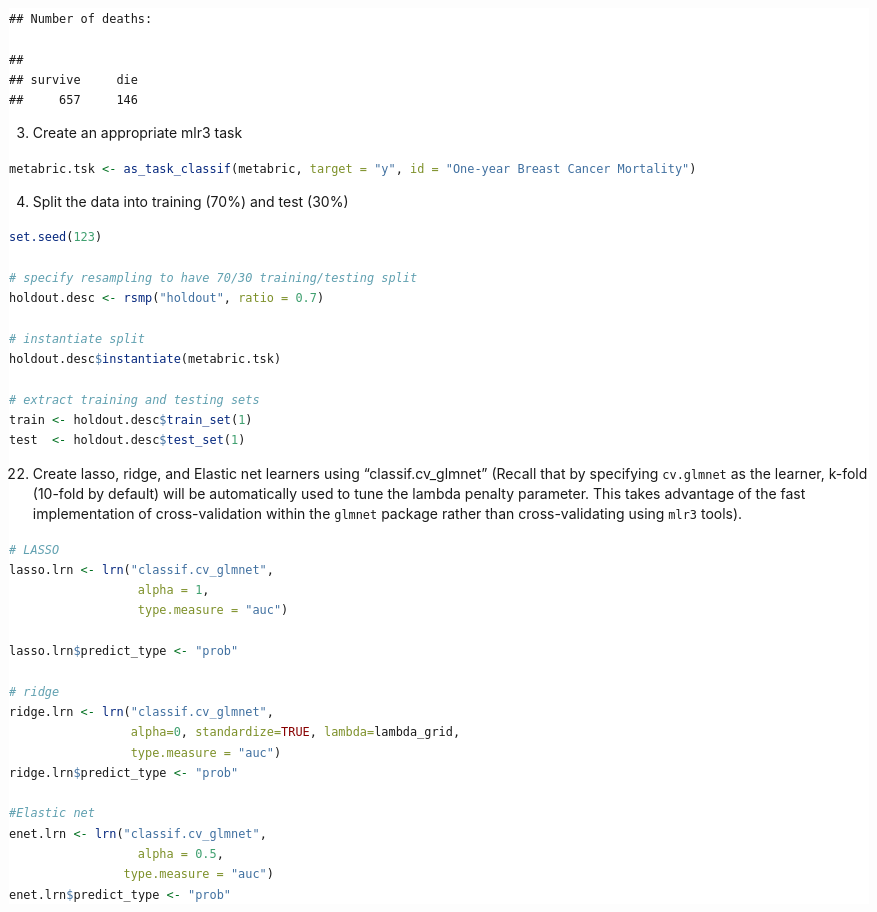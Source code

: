     ## Number of deaths:

    ## 
    ## survive     die 
    ##     657     146

3.  Create an appropriate mlr3 task

``` r
metabric.tsk <- as_task_classif(metabric, target = "y", id = "One-year Breast Cancer Mortality")
```

4.  Split the data into training (70%) and test (30%)

``` r
set.seed(123)

# specify resampling to have 70/30 training/testing split
holdout.desc <- rsmp("holdout", ratio = 0.7)

# instantiate split
holdout.desc$instantiate(metabric.tsk)

# extract training and testing sets
train <- holdout.desc$train_set(1)
test  <- holdout.desc$test_set(1)
```

22. Create lasso, ridge, and Elastic net learners using
    “classif.cv_glmnet” (Recall that by specifying `cv.glmnet` as the
    learner, k-fold (10-fold by default) will be automatically used to
    tune the lambda penalty parameter. This takes advantage of the fast
    implementation of cross-validation within the `glmnet` package
    rather than cross-validating using `mlr3` tools).

``` r
# LASSO
lasso.lrn <- lrn("classif.cv_glmnet", 
                  alpha = 1, 
                  type.measure = "auc") 

lasso.lrn$predict_type <- "prob"

# ridge
ridge.lrn <- lrn("classif.cv_glmnet",
                 alpha=0, standardize=TRUE, lambda=lambda_grid,
                 type.measure = "auc")
ridge.lrn$predict_type <- "prob"

#Elastic net
enet.lrn <- lrn("classif.cv_glmnet",
                  alpha = 0.5,
                type.measure = "auc")
enet.lrn$predict_type <- "prob"
```
